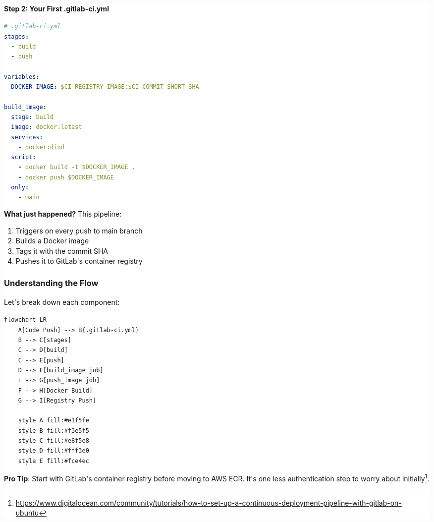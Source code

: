 **Step 2: Your First .gitlab-ci.yml**

```yaml
# .gitlab-ci.yml
stages:
  - build
  - push

variables:
  DOCKER_IMAGE: $CI_REGISTRY_IMAGE:$CI_COMMIT_SHORT_SHA

build_image:
  stage: build
  image: docker:latest
  services:
    - docker:dind
  script:
    - docker build -t $DOCKER_IMAGE .
    - docker push $DOCKER_IMAGE
  only:
    - main
```

**What just happened?** This pipeline:

1. Triggers on every push to main branch
2. Builds a Docker image
3. Tags it with the commit SHA
4. Pushes it to GitLab's container registry

### Understanding the Flow

Let's break down each component:

```mermaid
flowchart LR
    A[Code Push] --> B{.gitlab-ci.yml}
    B --> C[stages]
    C --> D[build]
    C --> E[push]
    D --> F[build_image job]
    E --> G[push_image job]
    F --> H[Docker Build]
    G --> I[Registry Push]
    
    style A fill:#e1f5fe
    style B fill:#f3e5f5
    style C fill:#e8f5e8
    style D fill:#fff3e0
    style E fill:#fce4ec
```

**Pro Tip**: Start with GitLab's container registry before moving to AWS ECR. It's one less authentication step to worry about initially[^1_4].


[^1_1]: https://docs.gitlab.com/ci/docker/using_docker_images/
[^1_2]: https://docs.gitlab.com/ci/docker/using_docker_build/
[^1_3]: https://dev.to/arbythecoder/introduction-to-docker-integration-in-gitlab-cicd-pipelines-4lg6
[^1_4]: https://www.digitalocean.com/community/tutorials/how-to-set-up-a-continuous-deployment-pipeline-with-gitlab-on-ubuntu
[^1_5]: https://launchdarkly.com/blog/cicd-best-practices-devops/
[^1_6]: https://github.com/nikitabuyevich/gitlab-docker-build-to-deploy-cicd
[^1_7]: https://docs.gitlab.com/solutions/cloud/aws/tutorials/aws_ecr_pull_through_cache/
[^1_8]: https://dev.to/aws-builders/authenticating-your-gitlab-ci-runner-to-an-aws-ecr-registry-using-amazon-ecr-docker-credential-helper-3ba
[^1_9]: https://faun.pub/authenticating-your-gitlab-ci-runner-to-an-aws-ecr-registry-using-amazon-ecr-docker-credential-b4604a9391eb
[^1_10]: https://dev.to/chinmay13/how-to-push-docker-image-to-public-and-private-aws-ecr-repository-56k5
[^1_11]: http://beta.awsdocs.com/services/ecr/create_ecr_repository/
[^1_12]: https://gitlab.ow2.org/help/ci/cloud_services/aws/index.md
[^1_13]: https://docs.gitlab.com/ci/quick_start/
[^1_14]: https://docs.gitlab.com/tutorials/create_register_first_runner/
[^1_15]: https://docs.gitlab.com/ci/examples/
[^1_16]: https://spacelift.io/blog/ci-cd-security
[^1_17]: https://depot.dev/blog/docker-multi-stage-builds
[^1_18]: https://docs.docker.com/build-cloud/optimization/
[^1_19]: https://kodekloud.com/blog/docker-image-tag/
[^1_20]: https://devopscube.com/reduce-docker-image-size/
[^1_21]: https://www.reddit.com/r/docker/comments/lx9k0g/docker_build_with_gitlab_cicd/
[^1_22]: https://docs.aws.amazon.com/vsts/latest/userguide/ecr-pushimage.html
[^1_23]: https://www.youtube.com/watch?v=4Klbfm4CixY
[^1_24]: https://aws.amazon.com/about-aws/whats-new/2024/05/amazon-ecr-pull-cache-support-gitlab-com/
[^1_25]: https://github.com/dokku/gitlab-ci
[^1_26]: https://www.youtube.com/watch?v=z7nLsJvEyMY
[^1_27]: https://www.bitslovers.com/gitlab-ci-yml-examples/
[^1_28]: https://learn.microsoft.com/en-us/azure/devops/pipelines/ecosystems/containers/push-image?view=azure-devops
[^1_29]: https://overcast.blog/13-docker-performance-optimization-you-should-know-57d3e5359d87
[^1_30]: https://circleci.com/blog/tips-for-optimizing-docker-builds/
[^1_31]: https://costa.ls.fi.upm.es/gitlab/help/ci/variables/index.md
[^1_32]: https://boto3.amazonaws.com/v1/documentation/api/latest/reference/services/ecr/client/set_repository_policy.html
[^1_33]: https://costa.ls.fi.upm.es/gitlab/help/ci/troubleshooting.md
[^1_34]: https://trendmicro.com/cloudoneconformity/knowledge-base/azure/ContainerRegistry/
[^1_35]: https://docs.gitlab.com/ci/docker/
[^1_36]: https://docs.gitlab.com/user/packages/container_registry/migrate_containers_ecr_tutorial/
[^1_37]: https://github.com/codica2/gitlab-aws-ecr
[^1_38]: https://spacelift.io/blog/gitlab-ci-yml
[^1_39]: https://loadforge.com/guides/best-practices-for-docker-container-resource-allocation
[^1_40]: https://blog.prateekjain.dev/a-step-by-step-guide-to-docker-image-optimisation-reduce-size-by-over-95-d90bcab3819d